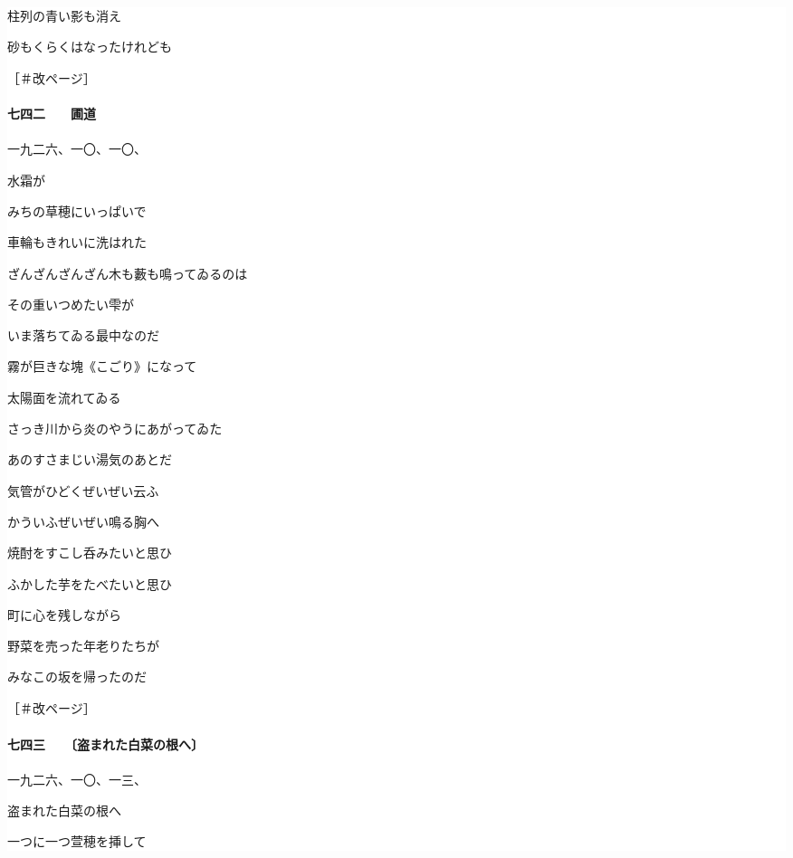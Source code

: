 柱列の青い影も消え

砂もくらくはなったけれども

［＃改ページ］



#### 七四二　　圃道


一九二六、一〇、一〇、



水霜が

みちの草穂にいっぱいで

車輪もきれいに洗はれた



ざんざんざんざん木も藪も鳴ってゐるのは

その重いつめたい雫が

いま落ちてゐる最中なのだ



霧が巨きな塊《こごり》になって

太陽面を流れてゐる

さっき川から炎のやうにあがってゐた

あのすさまじい湯気のあとだ



気管がひどくぜいぜい云ふ

かういふぜいぜい鳴る胸へ

焼酎をすこし呑みたいと思ひ

ふかした芋をたべたいと思ひ

町に心を残しながら

野菜を売った年老りたちが

みなこの坂を帰ったのだ

［＃改ページ］



#### 七四三　　〔盗まれた白菜の根へ〕


一九二六、一〇、一三、



盗まれた白菜の根へ

一つに一つ萱穂を挿して
